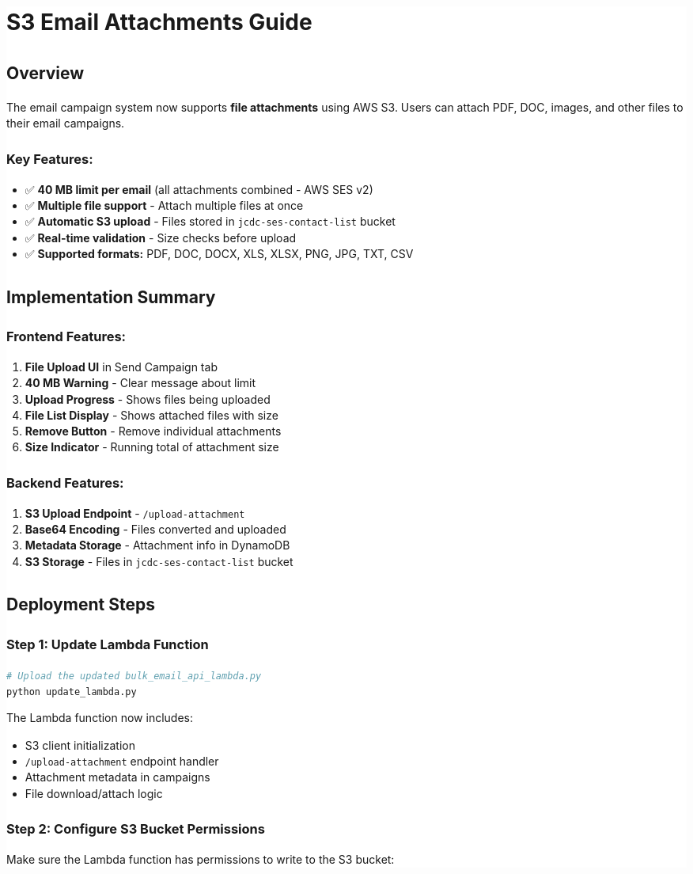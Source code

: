 # S3 Email Attachments Guide

## Overview

The email campaign system now supports **file attachments** using AWS S3. Users can attach PDF, DOC, images, and other files to their email campaigns.

### Key Features:
- ✅ **40 MB limit per email** (all attachments combined - AWS SES v2)
- ✅ **Multiple file support** - Attach multiple files at once
- ✅ **Automatic S3 upload** - Files stored in `jcdc-ses-contact-list` bucket
- ✅ **Real-time validation** - Size checks before upload
- ✅ **Supported formats:** PDF, DOC, DOCX, XLS, XLSX, PNG, JPG, TXT, CSV

## Implementation Summary

### Frontend Features:
1. **File Upload UI** in Send Campaign tab
2. **40 MB Warning** - Clear message about limit
3. **Upload Progress** - Shows files being uploaded
4. **File List Display** - Shows attached files with size
5. **Remove Button** - Remove individual attachments
6. **Size Indicator** - Running total of attachment size

### Backend Features:
1. **S3 Upload Endpoint** - `/upload-attachment`
2. **Base64 Encoding** - Files converted and uploaded
3. **Metadata Storage** - Attachment info in DynamoDB
4. **S3 Storage** - Files in `jcdc-ses-contact-list` bucket

## Deployment Steps

### Step 1: Update Lambda Function
```bash
# Upload the updated bulk_email_api_lambda.py
python update_lambda.py
```

The Lambda function now includes:
- S3 client initialization
- `/upload-attachment` endpoint handler
- Attachment metadata in campaigns
- File download/attach logic

### Step 2: Configure S3 Bucket Permissions

Make sure the Lambda function has permissions to write to the S3 bucket:
